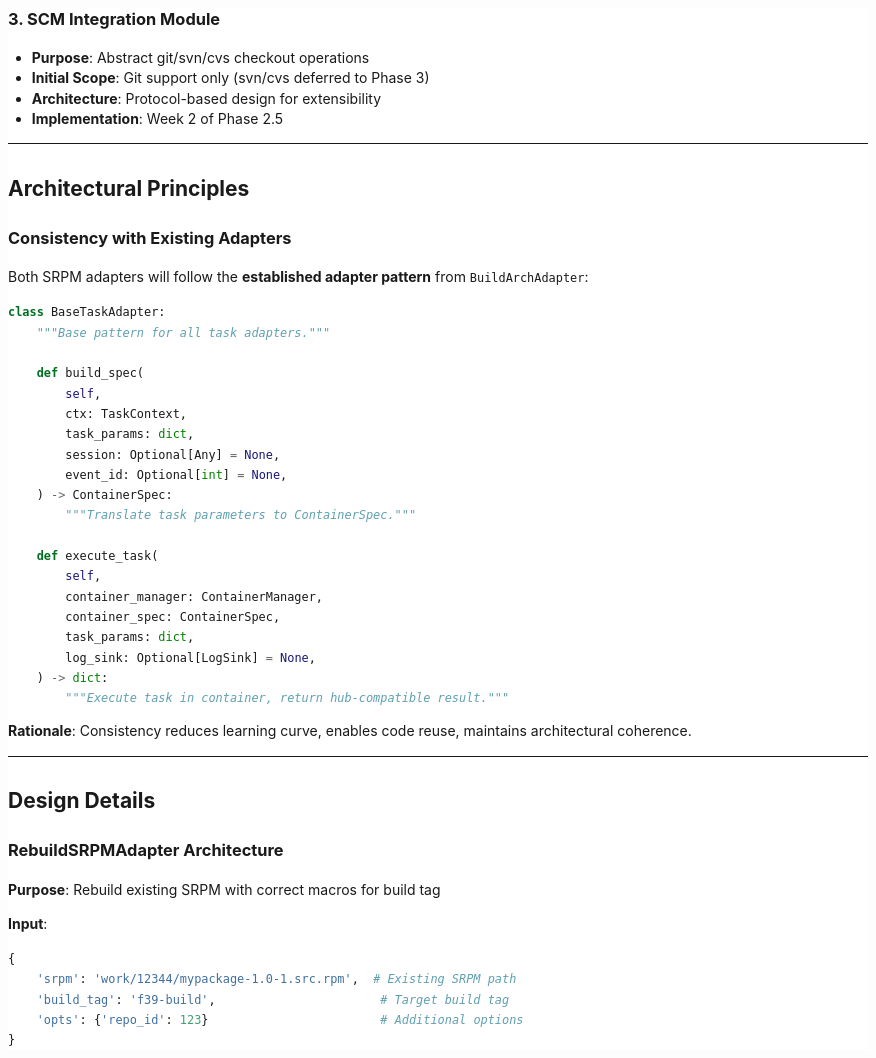 ### 3. SCM Integration Module
- **Purpose**: Abstract git/svn/cvs checkout operations
- **Initial Scope**: Git support only (svn/cvs deferred to Phase 3)
- **Architecture**: Protocol-based design for extensibility
- **Implementation**: Week 2 of Phase 2.5

---

## Architectural Principles

### Consistency with Existing Adapters

Both SRPM adapters will follow the **established adapter pattern** from `BuildArchAdapter`:

```python
class BaseTaskAdapter:
    """Base pattern for all task adapters."""

    def build_spec(
        self,
        ctx: TaskContext,
        task_params: dict,
        session: Optional[Any] = None,
        event_id: Optional[int] = None,
    ) -> ContainerSpec:
        """Translate task parameters to ContainerSpec."""

    def execute_task(
        self,
        container_manager: ContainerManager,
        container_spec: ContainerSpec,
        task_params: dict,
        log_sink: Optional[LogSink] = None,
    ) -> dict:
        """Execute task in container, return hub-compatible result."""
```

**Rationale**: Consistency reduces learning curve, enables code reuse, maintains architectural coherence.

---

## Design Details

### RebuildSRPMAdapter Architecture

**Purpose**: Rebuild existing SRPM with correct macros for build tag

**Input**:
```python
{
    'srpm': 'work/12344/mypackage-1.0-1.src.rpm',  # Existing SRPM path
    'build_tag': 'f39-build',                       # Target build tag
    'opts': {'repo_id': 123}                        # Additional options
}
```
